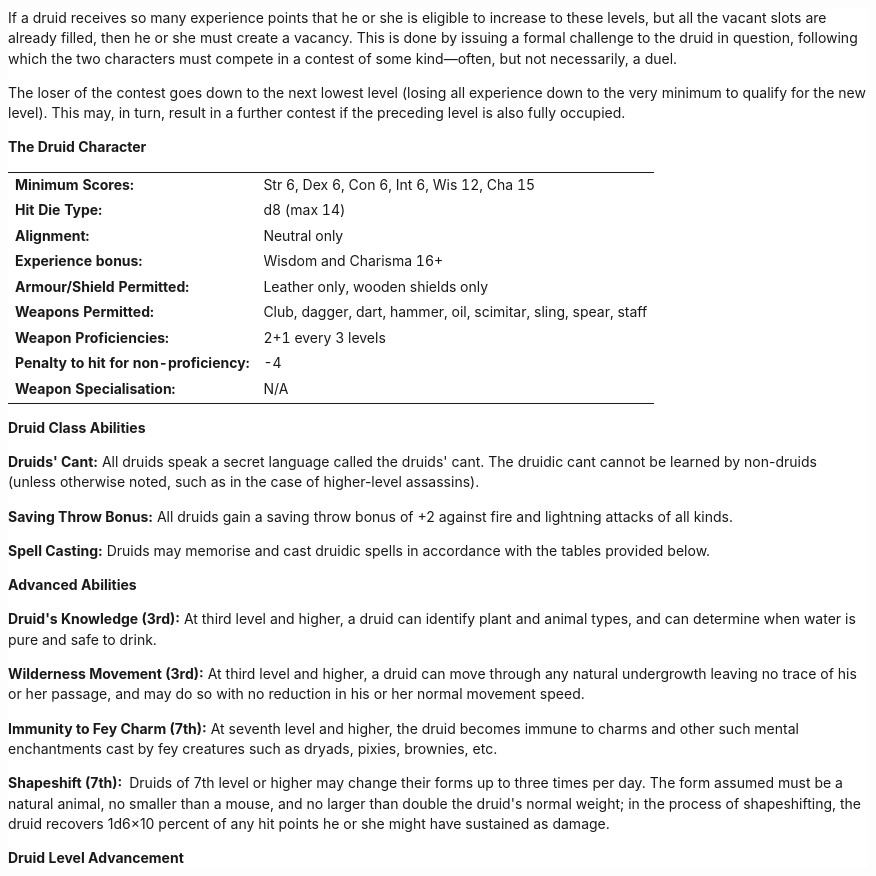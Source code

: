 If a druid receives so many experience points that he or she is eligible to increase to these levels, but all the vacant slots are already filled, then he or she must create a vacancy. This is done by issuing a formal challenge to the druid in question, following which the two characters must compete in a contest of some kind—often, but not necessarily, a duel.

The loser of the contest goes down to the next lowest level (losing all experience down to the very minimum to qualify for the new level). This may, in turn, result in a further contest if the preceding level is also fully occupied.

**The Druid Character**

<table><tbody><tr><td><strong>Minimum Scores:</strong></td><td>Str 6, Dex 6, Con 6, Int 6, Wis 12, Cha 15</td></tr><tr><td><strong>Hit Die Type:</strong></td><td>d8 (max 14)</td></tr><tr><td><strong>Alignment:</strong></td><td>Neutral only</td></tr><tr><td><strong>Experience bonus:</strong></td><td>Wisdom and Charisma 16+</td></tr><tr><td><strong>Armour/Shield Permitted:</strong></td><td>Leather only, wooden shields only</td></tr><tr><td><strong>Weapons Permitted:</strong></td><td>Club, dagger, dart, hammer, oil, scimitar, sling, spear, staff</td></tr><tr><td><strong>Weapon Proficiencies:</strong></td><td>2+1 every 3 levels</td></tr><tr><td><strong>Penalty to hit for non-proficiency:</strong></td><td>-4</td></tr><tr><td><strong>Weapon Specialisation:</strong></td><td>N/A</td></tr></tbody></table>

**Druid Class Abilities**

**Druids' Cant:** All druids speak a secret language called the druids' cant. The druidic cant cannot be learned by non-druids (unless otherwise noted, such as in the case of higher-level assassins).

**Saving Throw Bonus:** All druids gain a saving throw bonus of +2 against fire and lightning attacks of all kinds.

**Spell Casting:** Druids may memorise and cast druidic spells in accordance with the tables provided below.

**Advanced Abilities**

**Druid's Knowledge (3rd):** At third level and higher, a druid can identify plant and animal types, and can determine when water is pure and safe to drink.

**Wilderness Movement (3rd):** At third level and higher, a druid can move through any natural undergrowth leaving no trace of his or her passage, and may do so with no reduction in his or her normal movement speed.

**Immunity to Fey Charm (7th):** At seventh level and higher, the druid becomes immune to charms and other such mental enchantments cast by fey creatures such as dryads, pixies, brownies, etc.

**Shapeshift (7th):** Druids of 7th level or higher may change their forms up to three times per day. The form assumed must be a natural animal, no smaller than a mouse, and no larger than double the druid's normal weight; in the process of shapeshifting, the druid recovers 1d6×10 percent of any hit points he or she might have sustained as damage.

**Druid Level Advancement**
